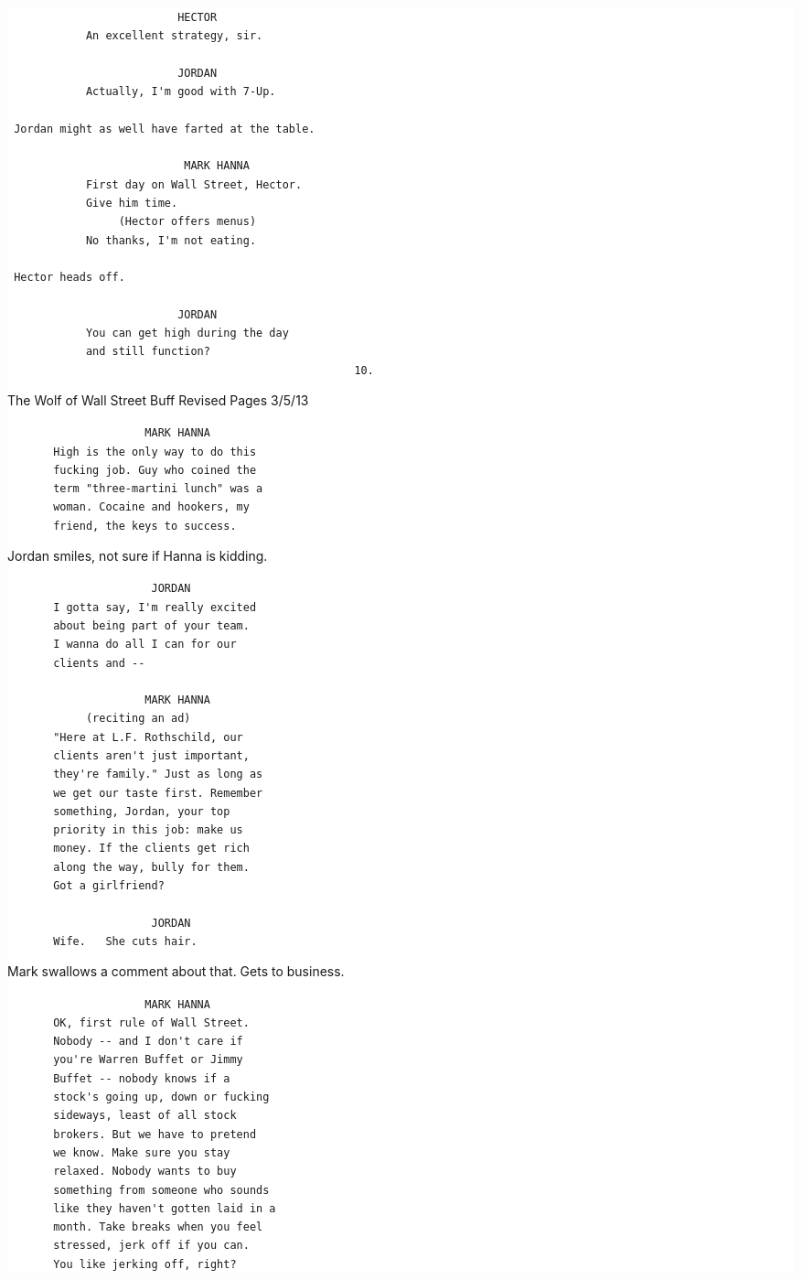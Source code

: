                               HECTOR
                An excellent strategy, sir.

                              JORDAN
                Actually, I'm good with 7-Up.

     Jordan might as well have farted at the table.

                               MARK HANNA
                First day on Wall Street, Hector.
                Give him time.
                     (Hector offers menus)
                No thanks, I'm not eating.

     Hector heads off.

                              JORDAN
                You can get high during the day
                and still function?
                                                         10.
 The Wolf of Wall Street   Buff Revised Pages   3/5/13

                         MARK HANNA
           High is the only way to do this
           fucking job. Guy who coined the
           term "three-martini lunch" was a
           woman. Cocaine and hookers, my
           friend, the keys to success.

Jordan smiles, not sure if Hanna is kidding.

                          JORDAN
           I gotta say, I'm really excited
           about being part of your team.
           I wanna do all I can for our
           clients and --

                         MARK HANNA
                (reciting an ad)
           "Here at L.F. Rothschild, our
           clients aren't just important,
           they're family." Just as long as
           we get our taste first. Remember
           something, Jordan, your top
           priority in this job: make us
           money. If the clients get rich
           along the way, bully for them.
           Got a girlfriend?

                          JORDAN
           Wife.   She cuts hair.

Mark swallows a comment about that.      Gets to business.

                         MARK HANNA
           OK, first rule of Wall Street.
           Nobody -- and I don't care if
           you're Warren Buffet or Jimmy
           Buffet -- nobody knows if a
           stock's going up, down or fucking
           sideways, least of all stock
           brokers. But we have to pretend
           we know. Make sure you stay
           relaxed. Nobody wants to buy
           something from someone who sounds
           like they haven't gotten laid in a
           month. Take breaks when you feel
           stressed, jerk off if you can.
           You like jerking off, right?